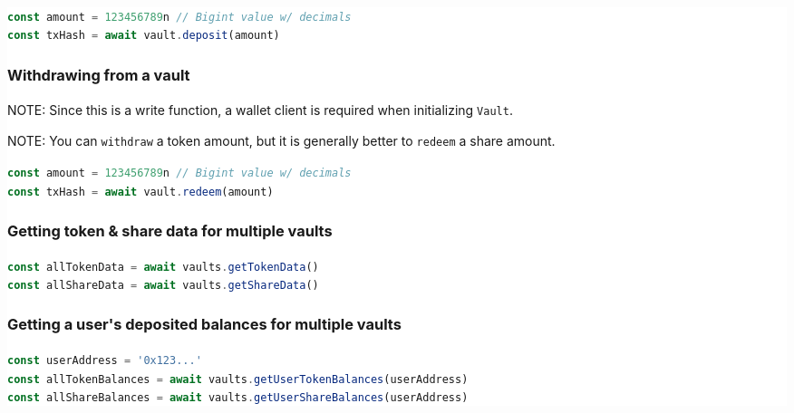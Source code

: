 ```ts
const amount = 123456789n // Bigint value w/ decimals
const txHash = await vault.deposit(amount)
```

### Withdrawing from a vault

NOTE: Since this is a write function, a wallet client is required when initializing `Vault`.

NOTE: You can `withdraw` a token amount, but it is generally better to `redeem` a share amount.

```ts
const amount = 123456789n // Bigint value w/ decimals
const txHash = await vault.redeem(amount)
```

### Getting token & share data for multiple vaults

```ts
const allTokenData = await vaults.getTokenData()
const allShareData = await vaults.getShareData()
```

### Getting a user's deposited balances for multiple vaults

```ts
const userAddress = '0x123...'
const allTokenBalances = await vaults.getUserTokenBalances(userAddress)
const allShareBalances = await vaults.getUserShareBalances(userAddress)
```
